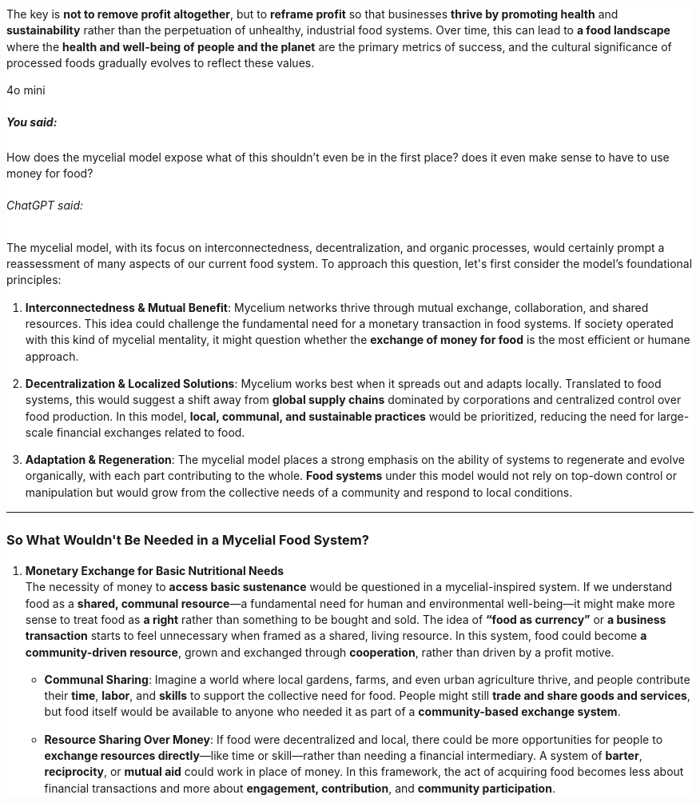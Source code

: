 The key is **not to remove profit altogether**, but to **reframe profit** so that businesses **thrive by promoting health** and **sustainability** rather than the perpetuation of unhealthy, industrial food systems. Over time, this can lead to **a food landscape** where the **health and well-being of people and the planet** are the primary metrics of success, and the cultural significance of processed foods gradually evolves to reflect these values.

4o mini

##### You said:

How does the mycelial model expose what of this shouldn’t even be in the first place? does it even make sense to have to use money for food?

###### ChatGPT said:

The mycelial model, with its focus on interconnectedness, decentralization, and organic processes, would certainly prompt a reassessment of many aspects of our current food system. To approach this question, let's first consider the model’s foundational principles:

1. **Interconnectedness & Mutual Benefit**: Mycelium networks thrive through mutual exchange, collaboration, and shared resources. This idea could challenge the fundamental need for a monetary transaction in food systems. If society operated with this kind of mycelial mentality, it might question whether the **exchange of money for food** is the most efficient or humane approach.
    
2. **Decentralization & Localized Solutions**: Mycelium works best when it spreads out and adapts locally. Translated to food systems, this would suggest a shift away from **global supply chains** dominated by corporations and centralized control over food production. In this model, **local, communal, and sustainable practices** would be prioritized, reducing the need for large-scale financial exchanges related to food.
    
3. **Adaptation & Regeneration**: The mycelial model places a strong emphasis on the ability of systems to regenerate and evolve organically, with each part contributing to the whole. **Food systems** under this model would not rely on top-down control or manipulation but would grow from the collective needs of a community and respond to local conditions.
    

---

### **So What Wouldn't Be Needed in a Mycelial Food System?**

1. **Monetary Exchange for Basic Nutritional Needs**  
    The necessity of money to **access basic sustenance** would be questioned in a mycelial-inspired system. If we understand food as a **shared, communal resource**—a fundamental need for human and environmental well-being—it might make more sense to treat food as **a right** rather than something to be bought and sold. The idea of **“food as currency”** or **a business transaction** starts to feel unnecessary when framed as a shared, living resource. In this system, food could become **a community-driven resource**, grown and exchanged through **cooperation**, rather than driven by a profit motive.
    
    - **Communal Sharing**: Imagine a world where local gardens, farms, and even urban agriculture thrive, and people contribute their **time**, **labor**, and **skills** to support the collective need for food. People might still **trade and share goods and services**, but food itself would be available to anyone who needed it as part of a **community-based exchange system**.
        
    - **Resource Sharing Over Money**: If food were decentralized and local, there could be more opportunities for people to **exchange resources directly**—like time or skill—rather than needing a financial intermediary. A system of **barter**, **reciprocity**, or **mutual aid** could work in place of money. In this framework, the act of acquiring food becomes less about financial transactions and more about **engagement, contribution**, and **community participation**.
        